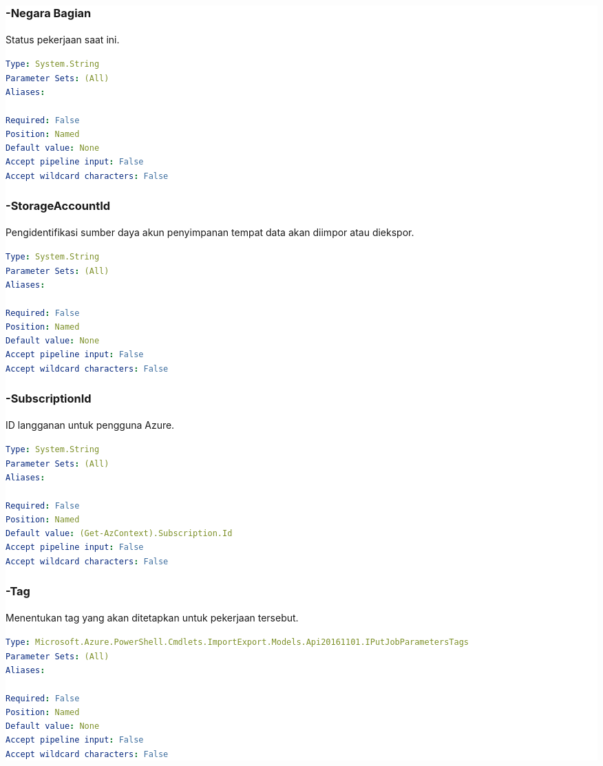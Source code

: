 ### -Negara Bagian
Status pekerjaan saat ini.

```yaml
Type: System.String
Parameter Sets: (All)
Aliases:

Required: False
Position: Named
Default value: None
Accept pipeline input: False
Accept wildcard characters: False
```

### -StorageAccountId
Pengidentifikasi sumber daya akun penyimpanan tempat data akan diimpor atau diekspor.

```yaml
Type: System.String
Parameter Sets: (All)
Aliases:

Required: False
Position: Named
Default value: None
Accept pipeline input: False
Accept wildcard characters: False
```

### -SubscriptionId
ID langganan untuk pengguna Azure.

```yaml
Type: System.String
Parameter Sets: (All)
Aliases:

Required: False
Position: Named
Default value: (Get-AzContext).Subscription.Id
Accept pipeline input: False
Accept wildcard characters: False
```

### -Tag
Menentukan tag yang akan ditetapkan untuk pekerjaan tersebut.

```yaml
Type: Microsoft.Azure.PowerShell.Cmdlets.ImportExport.Models.Api20161101.IPutJobParametersTags
Parameter Sets: (All)
Aliases:

Required: False
Position: Named
Default value: None
Accept pipeline input: False
Accept wildcard characters: False
```
